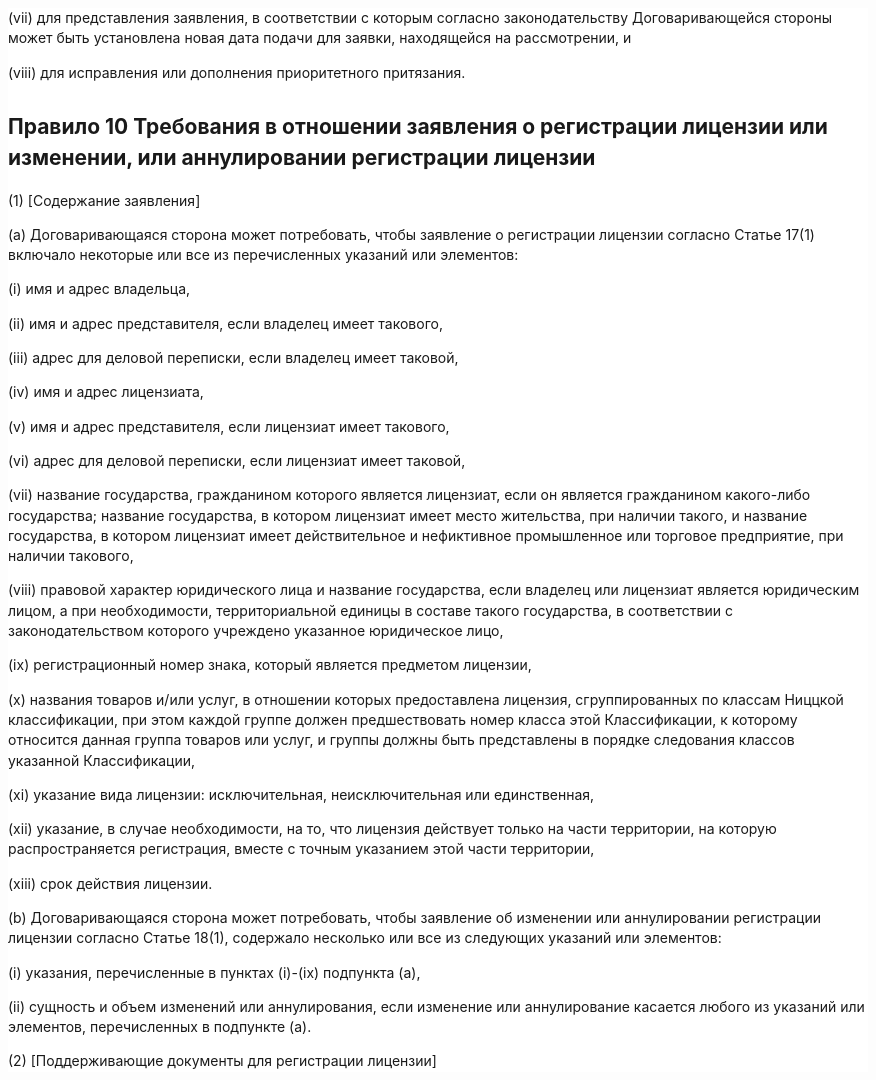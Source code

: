 (vii) для представления заявления, в соответствии с которым согласно законодательству Договаривающейся стороны может быть установлена новая дата подачи для заявки, находящейся на рассмотрении, и

(viii) для исправления или дополнения приоритетного притязания.

## Правило 10 Требования в отношении заявления о регистрации лицензии или изменении, или аннулировании регистрации лицензии

(1) [Содержание заявления]

(а) Договаривающаяся сторона может потребовать, чтобы заявление о регистрации лицензии согласно Статье 17(1) включало некоторые или все из перечисленных указаний или элементов:

(i) имя и адрес владельца,

(ii) имя и адрес представителя, если владелец имеет такового,

(iii) адрес для деловой переписки, если владелец имеет таковой,

(iv) имя и адрес лицензиата,

(v) имя и адрес представителя, если лицензиат имеет такового,

(vi) адрес для деловой переписки, если лицензиат имеет таковой,

(vii) название государства, гражданином которого является лицензиат, если он является гражданином какого-либо государства; название государства, в котором лицензиат имеет место жительства, при наличии такого, и название государства, в котором лицензиат имеет действительное и нефиктивное промышленное или торговое предприятие, при наличии такового,

(viii) правовой характер юридического лица и название государства, если владелец или лицензиат является юридическим лицом, а при необходимости, территориальной единицы в составе такого государства, в соответствии с законодательством которого учреждено указанное юридическое лицо,

(ix) регистрационный номер знака, который является предметом лицензии,

(х) названия товаров и/или услуг, в отношении которых предоставлена лицензия, сгруппированных по классам Ниццкой классификации, при этом каждой группе должен предшествовать номер класса этой Классификации, к которому относится данная группа товаров или услуг, и группы должны быть представлены в порядке следования классов указанной Классификации,

(xi) указание вида лицензии: исключительная, неисключительная или единственная,

(xii) указание, в случае необходимости, на то, что лицензия действует только на части территории, на которую распространяется регистрация, вместе с точным указанием этой части территории,

(xiii) срок действия лицензии.

(b) Договаривающаяся сторона может потребовать, чтобы заявление об изменении или аннулировании регистрации лицензии согласно Статье 18(1), содержало несколько или все из следующих указаний или элементов:

(i) указания, перечисленные в пунктах (i)-(ix) подпункта (а),

(ii) сущность и объем изменений или аннулирования, если изменение или аннулирование касается любого из указаний или элементов, перечисленных в подпункте (а).

(2) [Поддерживающие документы для регистрации лицензии]
